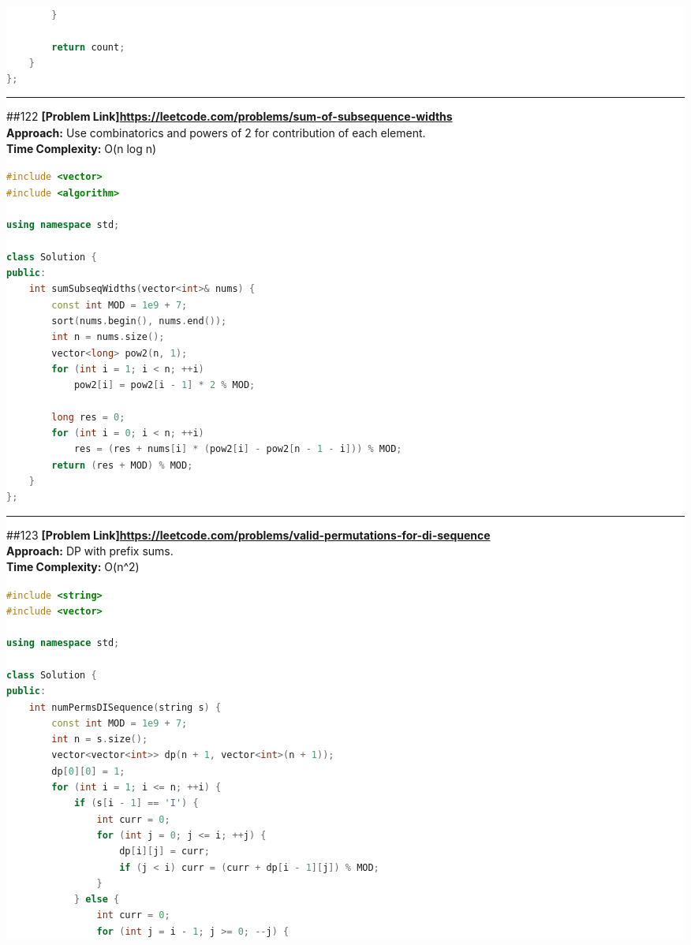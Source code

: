 ```cpp
        }

        return count;
    }
};
```

---

##122 ****[Problem Link]https://leetcode.com/problems/sum-of-subsequence-widths****  
**Approach:** Use combinatorics and powers of 2 for contribution of each element.  
**Time Complexity:** O(n log n)

```cpp
#include <vector>
#include <algorithm>

using namespace std;

class Solution {
public:
    int sumSubseqWidths(vector<int>& nums) {
        const int MOD = 1e9 + 7;
        sort(nums.begin(), nums.end());
        int n = nums.size();
        vector<long> pow2(n, 1);
        for (int i = 1; i < n; ++i)
            pow2[i] = pow2[i - 1] * 2 % MOD;

        long res = 0;
        for (int i = 0; i < n; ++i)
            res = (res + nums[i] * (pow2[i] - pow2[n - 1 - i])) % MOD;
        return (res + MOD) % MOD;
    }
};
```

---

##123 ****[Problem Link]https://leetcode.com/problems/valid-permutations-for-di-sequence****  
**Approach:** DP with prefix sums.  
**Time Complexity:** O(n^2)

```cpp
#include <string>
#include <vector>

using namespace std;

class Solution {
public:
    int numPermsDISequence(string s) {
        const int MOD = 1e9 + 7;
        int n = s.size();
        vector<vector<int>> dp(n + 1, vector<int>(n + 1));
        dp[0][0] = 1;
        for (int i = 1; i <= n; ++i) {
            if (s[i - 1] == 'I') {
                int curr = 0;
                for (int j = 0; j <= i; ++j) {
                    dp[i][j] = curr;
                    if (j < i) curr = (curr + dp[i - 1][j]) % MOD;
                }
            } else {
                int curr = 0;
                for (int j = i - 1; j >= 0; --j) {
```